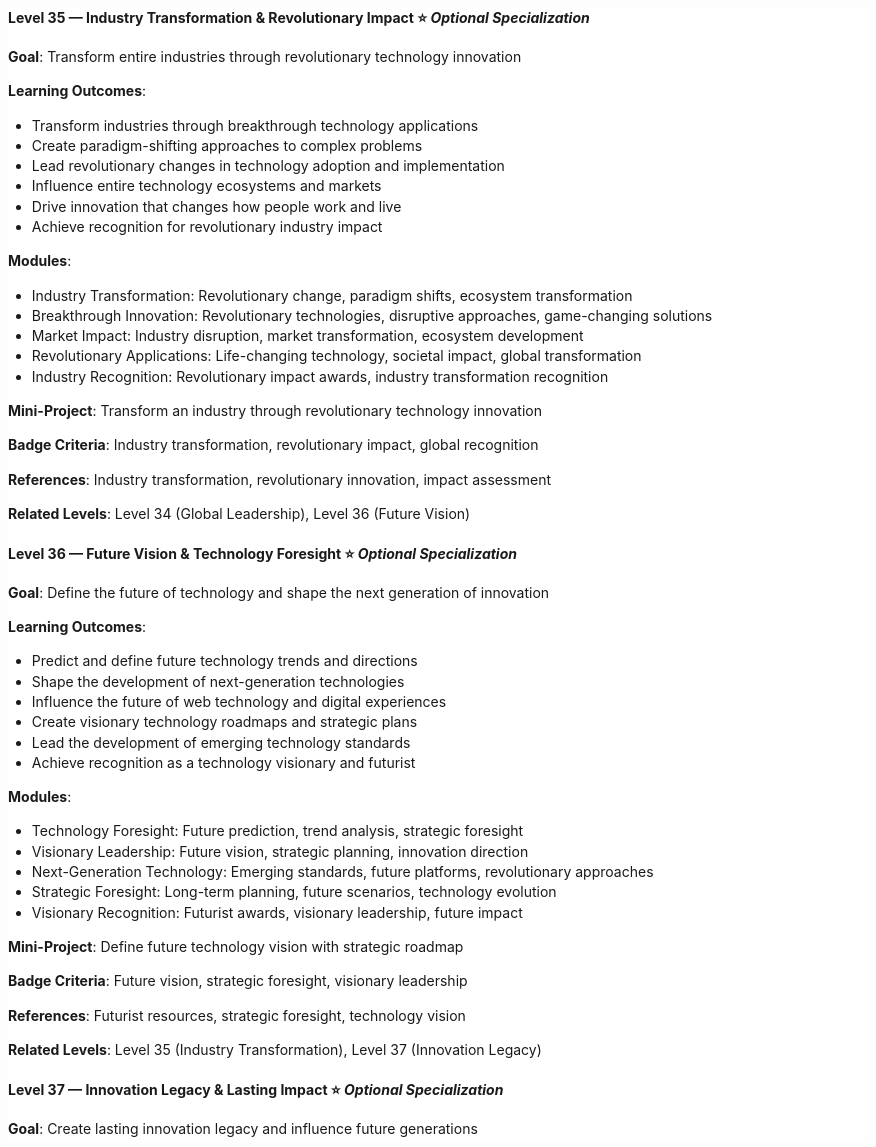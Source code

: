 #### Level 35 — Industry Transformation & Revolutionary Impact ⭐ *Optional Specialization*
**Goal**: Transform entire industries through revolutionary technology innovation

**Learning Outcomes**:
- Transform industries through breakthrough technology applications
- Create paradigm-shifting approaches to complex problems
- Lead revolutionary changes in technology adoption and implementation
- Influence entire technology ecosystems and markets
- Drive innovation that changes how people work and live
- Achieve recognition for revolutionary industry impact

**Modules**:
- Industry Transformation: Revolutionary change, paradigm shifts, ecosystem transformation
- Breakthrough Innovation: Revolutionary technologies, disruptive approaches, game-changing solutions
- Market Impact: Industry disruption, market transformation, ecosystem development
- Revolutionary Applications: Life-changing technology, societal impact, global transformation
- Industry Recognition: Revolutionary impact awards, industry transformation recognition

**Mini-Project**: Transform an industry through revolutionary technology innovation

**Badge Criteria**: Industry transformation, revolutionary impact, global recognition

**References**: Industry transformation, revolutionary innovation, impact assessment

**Related Levels**: Level 34 (Global Leadership), Level 36 (Future Vision)

#### Level 36 — Future Vision & Technology Foresight ⭐ *Optional Specialization*
**Goal**: Define the future of technology and shape the next generation of innovation

**Learning Outcomes**:
- Predict and define future technology trends and directions
- Shape the development of next-generation technologies
- Influence the future of web technology and digital experiences
- Create visionary technology roadmaps and strategic plans
- Lead the development of emerging technology standards
- Achieve recognition as a technology visionary and futurist

**Modules**:
- Technology Foresight: Future prediction, trend analysis, strategic foresight
- Visionary Leadership: Future vision, strategic planning, innovation direction
- Next-Generation Technology: Emerging standards, future platforms, revolutionary approaches
- Strategic Foresight: Long-term planning, future scenarios, technology evolution
- Visionary Recognition: Futurist awards, visionary leadership, future impact

**Mini-Project**: Define future technology vision with strategic roadmap

**Badge Criteria**: Future vision, strategic foresight, visionary leadership

**References**: Futurist resources, strategic foresight, technology vision

**Related Levels**: Level 35 (Industry Transformation), Level 37 (Innovation Legacy)

#### Level 37 — Innovation Legacy & Lasting Impact ⭐ *Optional Specialization*
**Goal**: Create lasting innovation legacy and influence future generations
